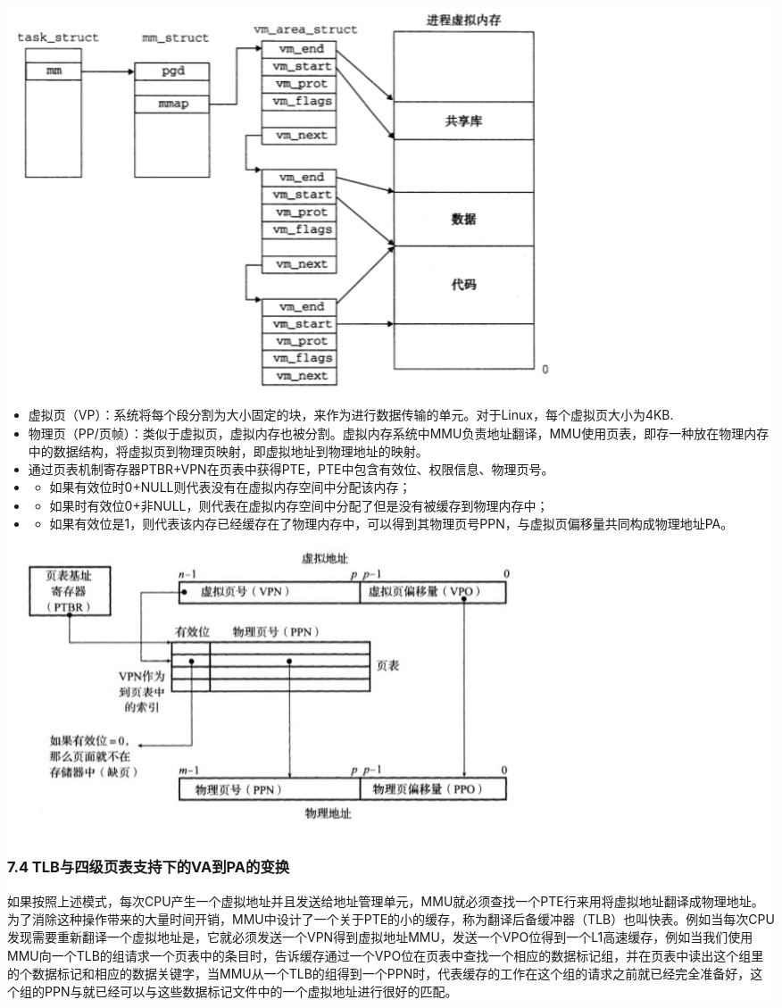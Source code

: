 ![image093.png](/collegeLessons/CSAPP/image093.png)

* 虚拟页（VP）：系统将每个段分割为大小固定的块，来作为进行数据传输的单元。对于Linux，每个虚拟页大小为4KB.
* 物理页（PP/页帧）：类似于虚拟页，虚拟内存也被分割。虚拟内存系统中MMU负责地址翻译，MMU使用页表，即存一种放在物理内存中的数据结构，将虚拟页到物理页映射，即虚拟地址到物理地址的映射。
* 通过页表机制寄存器PTBR+VPN在页表中获得PTE，PTE中包含有效位、权限信息、物理页号。
* * 如果有效位时0+NULL则代表没有在虚拟内存空间中分配该内存；
* * 如果时有效位0+非NULL，则代表在虚拟内存空间中分配了但是没有被缓存到物理内存中；
* * 如果有效位是1，则代表该内存已经缓存在了物理内存中，可以得到其物理页号PPN，与虚拟页偏移量共同构成物理地址PA。

![image094.png](/collegeLessons/CSAPP/image094.png)

### 7.4 TLB与四级页表支持下的VA到PA的变换

如果按照上述模式，每次CPU产生一个虚拟地址并且发送给地址管理单元，MMU就必须查找一个PTE行来用将虚拟地址翻译成物理地址。为了消除这种操作带来的大量时间开销，MMU中设计了一个关于PTE的小的缓存，称为翻译后备缓冲器（TLB）也叫快表。例如当每次CPU发现需要重新翻译一个虚拟地址是，它就必须发送一个VPN得到虚拟地址MMU，发送一个VPO位得到一个L1高速缓存，例如当我们使用MMU向一个TLB的组请求一个页表中的条目时，告诉缓存通过一个VPO位在页表中查找一个相应的数据标记组，并在页表中读出这个组里的个数据标记和相应的数据关键字，当MMU从一个TLB的组得到一个PPN时，代表缓存的工作在这个组的请求之前就已经完全准备好，这个组的PPN与就已经可以与这些数据标记文件中的一个虚拟地址进行很好的匹配。
